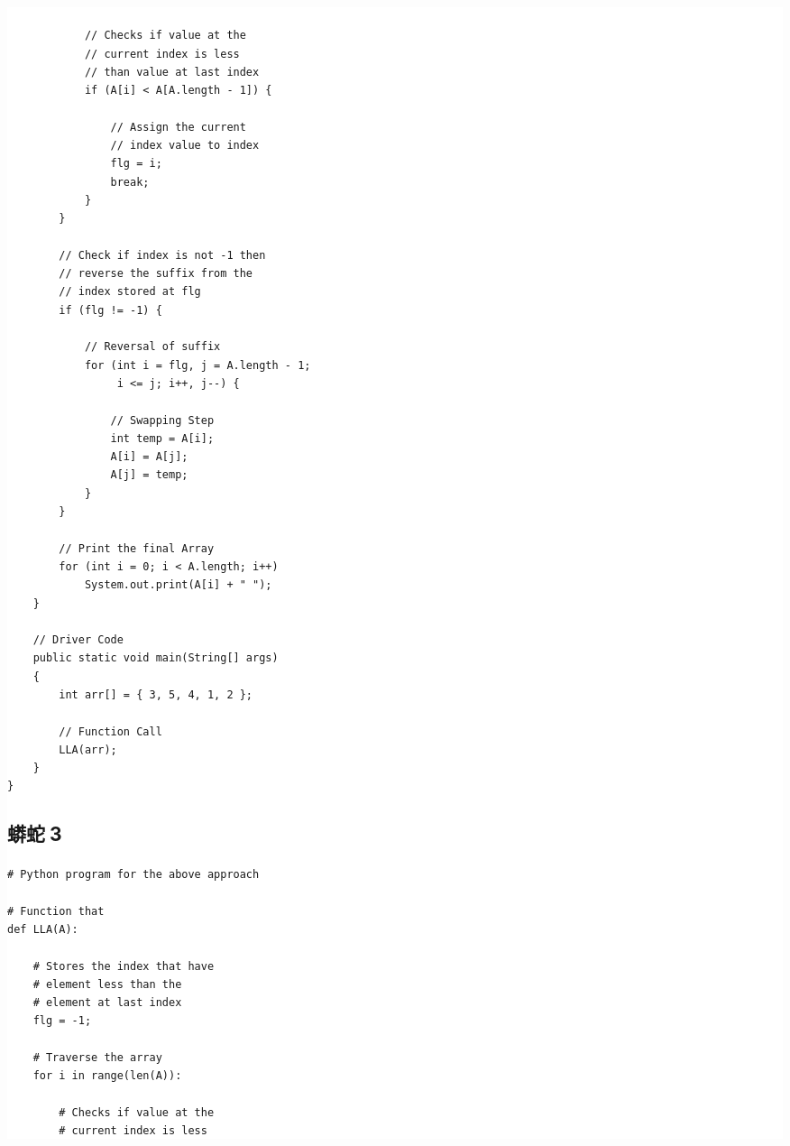 ```

            // Checks if value at the
            // current index is less
            // than value at last index
            if (A[i] < A[A.length - 1]) {

                // Assign the current
                // index value to index
                flg = i;
                break;
            }
        }

        // Check if index is not -1 then
        // reverse the suffix from the
        // index stored at flg
        if (flg != -1) {

            // Reversal of suffix
            for (int i = flg, j = A.length - 1;
                 i <= j; i++, j--) {

                // Swapping Step
                int temp = A[i];
                A[i] = A[j];
                A[j] = temp;
            }
        }

        // Print the final Array
        for (int i = 0; i < A.length; i++)
            System.out.print(A[i] + " ");
    }

    // Driver Code
    public static void main(String[] args)
    {
        int arr[] = { 3, 5, 4, 1, 2 };

        // Function Call
        LLA(arr);
    }
}
```

## 蟒蛇 3

```
# Python program for the above approach

# Function that
def LLA(A):

    # Stores the index that have
    # element less than the
    # element at last index
    flg = -1;

    # Traverse the array
    for i in range(len(A)):

        # Checks if value at the
        # current index is less
```